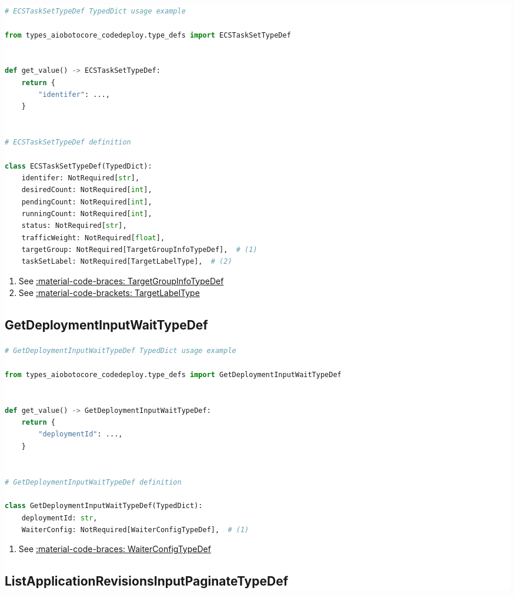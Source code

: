 ```python
# ECSTaskSetTypeDef TypedDict usage example

from types_aiobotocore_codedeploy.type_defs import ECSTaskSetTypeDef


def get_value() -> ECSTaskSetTypeDef:
    return {
        "identifer": ...,
    }


# ECSTaskSetTypeDef definition

class ECSTaskSetTypeDef(TypedDict):
    identifer: NotRequired[str],
    desiredCount: NotRequired[int],
    pendingCount: NotRequired[int],
    runningCount: NotRequired[int],
    status: NotRequired[str],
    trafficWeight: NotRequired[float],
    targetGroup: NotRequired[TargetGroupInfoTypeDef],  # (1)
    taskSetLabel: NotRequired[TargetLabelType],  # (2)
```

1. See [:material-code-braces: TargetGroupInfoTypeDef](./type_defs.md#targetgroupinfotypedef)
2. See [:material-code-brackets: TargetLabelType](./literals.md#targetlabeltype)

## GetDeploymentInputWaitTypeDef

```python
# GetDeploymentInputWaitTypeDef TypedDict usage example

from types_aiobotocore_codedeploy.type_defs import GetDeploymentInputWaitTypeDef


def get_value() -> GetDeploymentInputWaitTypeDef:
    return {
        "deploymentId": ...,
    }


# GetDeploymentInputWaitTypeDef definition

class GetDeploymentInputWaitTypeDef(TypedDict):
    deploymentId: str,
    WaiterConfig: NotRequired[WaiterConfigTypeDef],  # (1)
```

1. See [:material-code-braces: WaiterConfigTypeDef](./type_defs.md#waiterconfigtypedef)

## ListApplicationRevisionsInputPaginateTypeDef
